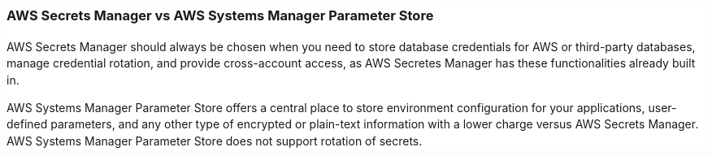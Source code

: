 ### AWS Secrets Manager vs AWS Systems Manager Parameter Store

AWS Secrets Manager should always be chosen when you need to store database credentials for AWS or third-party databases, manage credential rotation, and provide cross-account access, as AWS Secretes Manager has these functionalities already built in.

AWS Systems Manager Parameter Store offers a central place to store environment configuration for your applications, user-defined parameters, and any other type of encrypted or plain-text information with a lower charge versus AWS Secrets Manager. AWS Systems Manager Parameter Store does not support rotation of secrets.
